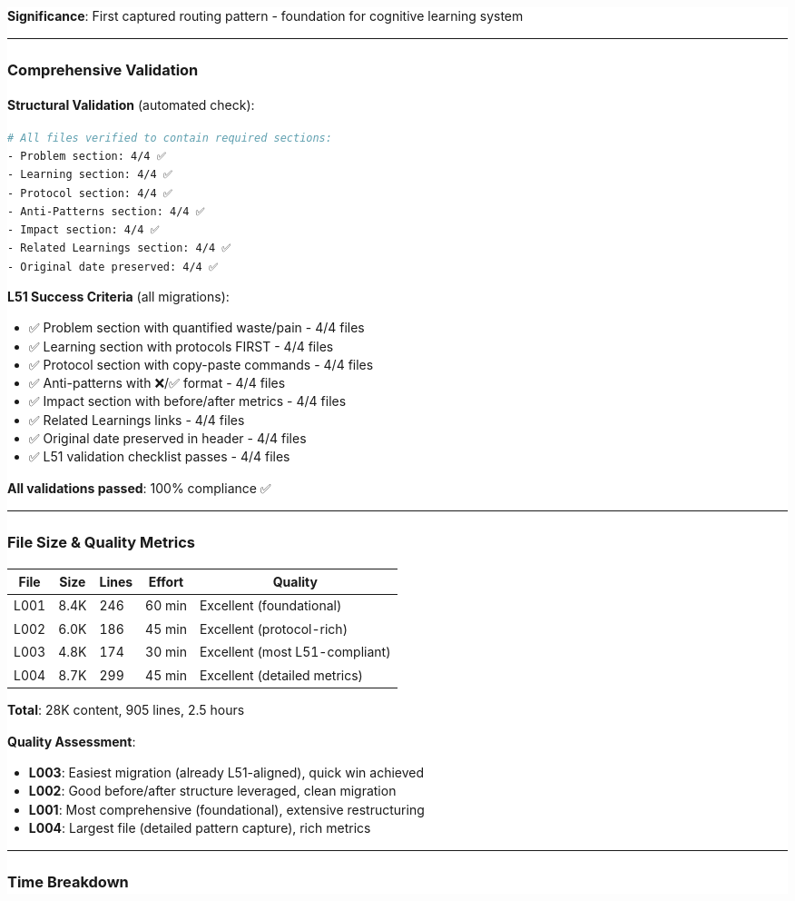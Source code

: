 **Significance**: First captured routing pattern - foundation for cognitive learning system

---

### Comprehensive Validation

**Structural Validation** (automated check):
```bash
# All files verified to contain required sections:
- Problem section: 4/4 ✅
- Learning section: 4/4 ✅
- Protocol section: 4/4 ✅
- Anti-Patterns section: 4/4 ✅
- Impact section: 4/4 ✅
- Related Learnings section: 4/4 ✅
- Original date preserved: 4/4 ✅
```

**L51 Success Criteria** (all migrations):
- ✅ Problem section with quantified waste/pain - 4/4 files
- ✅ Learning section with protocols FIRST - 4/4 files
- ✅ Protocol section with copy-paste commands - 4/4 files
- ✅ Anti-patterns with ❌/✅ format - 4/4 files
- ✅ Impact section with before/after metrics - 4/4 files
- ✅ Related Learnings links - 4/4 files
- ✅ Original date preserved in header - 4/4 files
- ✅ L51 validation checklist passes - 4/4 files

**All validations passed**: 100% compliance ✅

---

### File Size & Quality Metrics

| File | Size | Lines | Effort | Quality |
|------|------|-------|--------|---------|
| L001 | 8.4K | 246 | 60 min | Excellent (foundational) |
| L002 | 6.0K | 186 | 45 min | Excellent (protocol-rich) |
| L003 | 4.8K | 174 | 30 min | Excellent (most L51-compliant) |
| L004 | 8.7K | 299 | 45 min | Excellent (detailed metrics) |

**Total**: 28K content, 905 lines, 2.5 hours

**Quality Assessment**:
- **L003**: Easiest migration (already L51-aligned), quick win achieved
- **L002**: Good before/after structure leveraged, clean migration
- **L001**: Most comprehensive (foundational), extensive restructuring
- **L004**: Largest file (detailed pattern capture), rich metrics

---

### Time Breakdown
